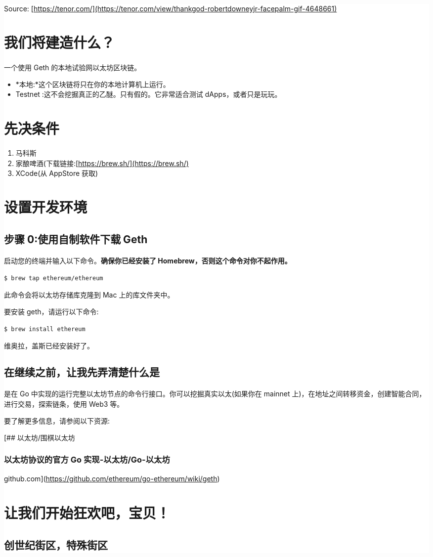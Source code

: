 Source: [https://tenor.com/](https://tenor.com/view/thankgod-robertdowneyjr-facepalm-gif-4648661)

# 我们将建造什么？

一个使用 Geth 的本地试验网以太坊区块链。

*   *本地:*这个区块链将只在你的本地计算机上运行。
*   Testnet :这不会挖掘真正的乙醚。只有假的。它非常适合测试 dApps，或者只是玩玩。

# 先决条件

1.  马科斯
2.  家酿啤酒(下载链接:[https://brew.sh/](https://brew.sh/)
3.  XCode(从 AppStore 获取)

# 设置开发环境

## 步骤 0:使用自制软件下载 Geth

启动您的终端并输入以下命令。**确保你已经安装了 Homebrew，否则这个命令对你不起作用。**

```
$ brew tap ethereum/ethereum
```

此命令会将以太坊存储库克隆到 Mac 上的库文件夹中。

要安装 geth，请运行以下命令:

```
$ brew install ethereum
```

维奥拉，盖斯已经安装好了。

## 在继续之前，让我先弄清楚**什么是**

是在 Go 中实现的运行完整以太坊节点的命令行接口。你可以挖掘真实以太(如果你在 mainnet 上)，在地址之间转移资金，创建智能合同，进行交易，探索链条，使用 Web3 等。

要了解更多信息，请参阅以下资源:

[](https://github.com/ethereum/go-ethereum/wiki/geth) [## 以太坊/围棋以太坊

### 以太坊协议的官方 Go 实现-以太坊/Go-以太坊

github.com](https://github.com/ethereum/go-ethereum/wiki/geth) 

# 让我们开始狂欢吧，宝贝！

## 创世纪街区，特殊街区
